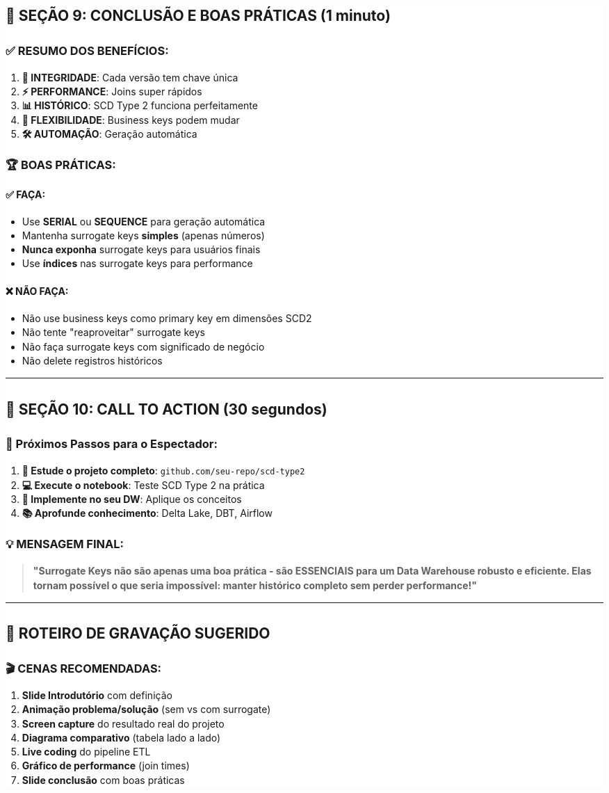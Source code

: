 
## 🎯 SEÇÃO 9: CONCLUSÃO E BOAS PRÁTICAS (1 minuto)

### ✅ RESUMO DOS BENEFÍCIOS:

1. **🔐 INTEGRIDADE**: Cada versão tem chave única
2. **⚡ PERFORMANCE**: Joins super rápidos
3. **📊 HISTÓRICO**: SCD Type 2 funciona perfeitamente
4. **🔄 FLEXIBILIDADE**: Business keys podem mudar
5. **🛠️ AUTOMAÇÃO**: Geração automática

### 🏆 BOAS PRÁTICAS:

#### ✅ FAÇA:
- Use **SERIAL** ou **SEQUENCE** para geração automática
- Mantenha surrogate keys **simples** (apenas números)
- **Nunca exponha** surrogate keys para usuários finais
- Use **índices** nas surrogate keys para performance

#### ❌ NÃO FAÇA:
- Não use business keys como primary key em dimensões SCD2
- Não tente "reaproveitar" surrogate keys
- Não faça surrogate keys com significado de negócio
- Não delete registros históricos

---

## 🎯 SEÇÃO 10: CALL TO ACTION (30 segundos)

### 🚀 Próximos Passos para o Espectador:

1. **📖 Estude o projeto completo**: `github.com/seu-repo/scd-type2`
2. **💻 Execute o notebook**: Teste SCD Type 2 na prática
3. **🔧 Implemente no seu DW**: Aplique os conceitos
4. **📚 Aprofunde conhecimento**: Delta Lake, DBT, Airflow

### 💡 MENSAGEM FINAL:

> **"Surrogate Keys não são apenas uma boa prática - são ESSENCIAIS para um Data Warehouse robusto e eficiente. Elas tornam possível o que seria impossível: manter histórico completo sem perder performance!"**

---

## 📝 ROTEIRO DE GRAVAÇÃO SUGERIDO

### 🎬 CENAS RECOMENDADAS:

1. **Slide Introdutório** com definição
2. **Animação problema/solução** (sem vs com surrogate)
3. **Screen capture** do resultado real do projeto
4. **Diagrama comparativo** (tabela lado a lado)
5. **Live coding** do pipeline ETL
6. **Gráfico de performance** (join times)
7. **Slide conclusão** com boas práticas
